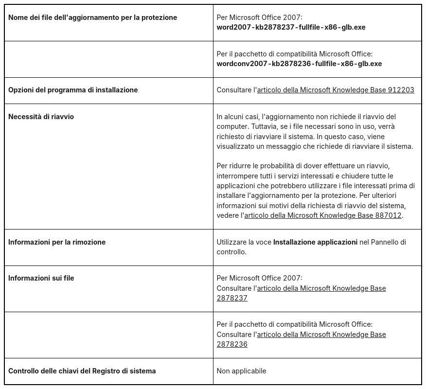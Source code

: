 <p> </p>
<table style="border:1px solid black;">
<colgroup>
<col width="50%" />
<col width="50%" />
</colgroup>
<tbody>
<tr class="odd">
<td style="border:1px solid black;"><p><strong>Nome dei file dell'aggiornamento per la protezione</strong></p></td>
<td style="border:1px solid black;"><p>Per Microsoft Office 2007:<br />
<strong>word2007-kb2878237-fullfile-x86-glb.exe</strong></p></td>
</tr>
<tr class="even">
<td style="border:1px solid black;"><br />
</td>
<td style="border:1px solid black;"><p>Per il pacchetto di compatibilità Microsoft Office:<br />
<strong>wordconv2007-kb2878236-fullfile-x86-glb.exe</strong></p></td>
</tr>
<tr class="odd">
<td style="border:1px solid black;"><p><strong>Opzioni del programma di installazione</strong></p></td>
<td style="border:1px solid black;"><p>Consultare l'<a href="https://support.microsoft.com/kb/912203">articolo della Microsoft Knowledge Base 912203</a></p></td>
</tr>
<tr class="even">
<td style="border:1px solid black;"><p><strong>Necessità di riavvio</strong></p></td>
<td style="border:1px solid black;"><p>In alcuni casi, l'aggiornamento non richiede il riavvio del computer. Tuttavia, se i file necessari sono in uso, verrà richiesto di riavviare il sistema. In questo caso, viene visualizzato un messaggio che richiede di riavviare il sistema.<br />
<br />
Per ridurre le probabilità di dover effettuare un riavvio, interrompere tutti i servizi interessati e chiudere tutte le applicazioni che potrebbero utilizzare i file interessati prima di installare l'aggiornamento per la protezione. Per ulteriori informazioni sui motivi della richiesta di riavvio del sistema, vedere l'<a href="https://support.microsoft.com/kb/887012">articolo della Microsoft Knowledge Base 887012</a>.</p></td>
</tr>
<tr class="odd">
<td style="border:1px solid black;"><p><strong>Informazioni per la rimozione</strong></p></td>
<td style="border:1px solid black;"><p>Utilizzare la voce <strong>Installazione applicazioni</strong> nel Pannello di controllo.</p></td>
</tr>
<tr class="even">
<td style="border:1px solid black;"><p><strong>Informazioni sui file</strong></p></td>
<td style="border:1px solid black;"><p>Per Microsoft Office 2007:<br />
Consultare l'<a href="https://support.microsoft.com/kb/2878237">articolo della Microsoft Knowledge Base 2878237</a></p></td>
</tr>
<tr class="odd">
<td style="border:1px solid black;"><br />
</td>
<td style="border:1px solid black;"><p>Per il pacchetto di compatibilità Microsoft Office:<br />
Consultare l'<a href="https://support.microsoft.com/kb/2878236">articolo della Microsoft Knowledge Base 2878236</a></p></td>
</tr>
<tr class="even">
<td style="border:1px solid black;"><p><strong>Controllo delle chiavi del Registro di sistema</strong></p></td>
<td style="border:1px solid black;"><p>Non applicabile</p></td>
</tr>
</tbody>
</table>
  